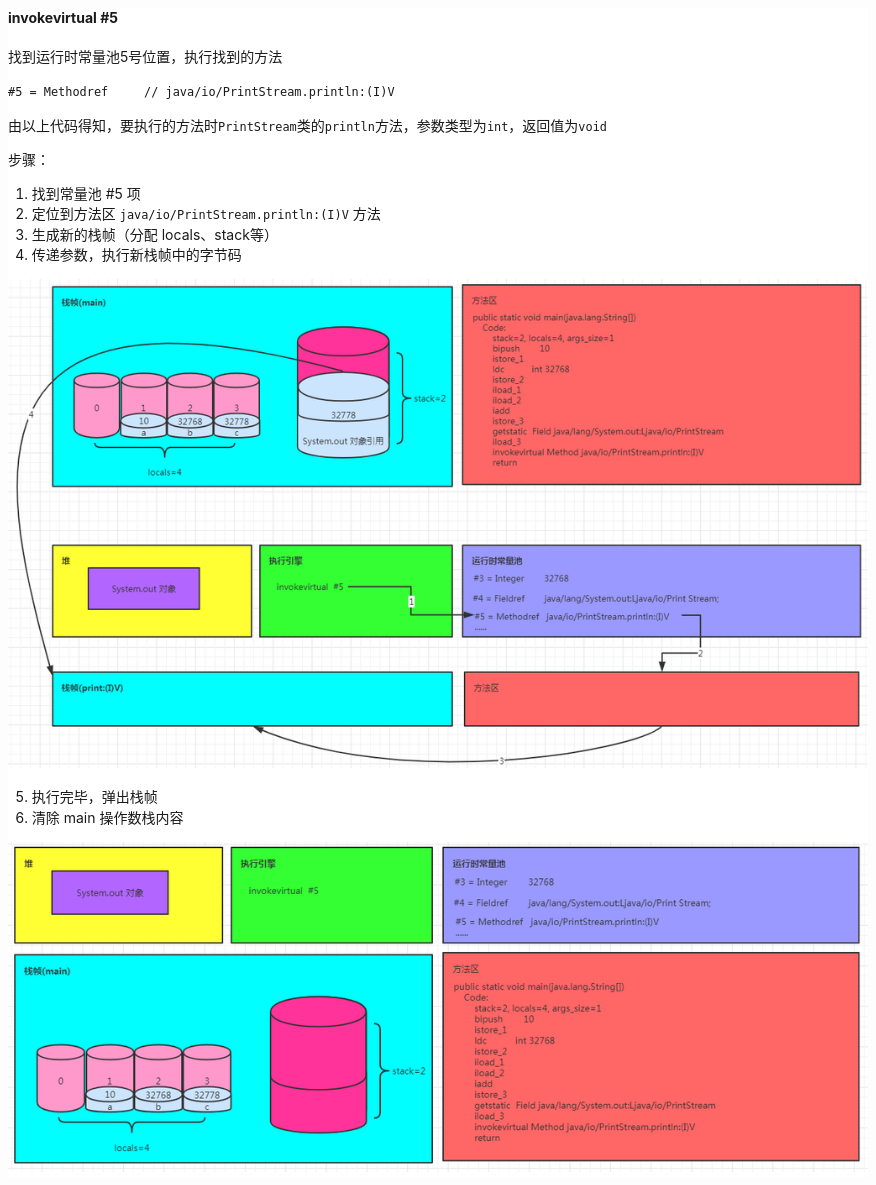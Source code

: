 #### invokevirtual  #5

找到运行时常量池5号位置，执行找到的方法

`#5 = Methodref     // java/io/PrintStream.println:(I)V`

由以上代码得知，要执行的方法时`PrintStream`类的`println`方法，参数类型为`int`，返回值为`void`

步骤：

1. 找到常量池 #5 项
2. 定位到方法区 `java/io/PrintStream.println:(I)V` 方法
3. 生成新的栈帧（分配 locals、stack等）
4. 传递参数，执行新栈帧中的字节码

![](图解运行流程.assets/image-20200103202147619.png)

5. 执行完毕，弹出栈帧
6. 清除 main 操作数栈内容

![image-20200103201656932](图解运行流程.assets/image-20200103201656932.png)
